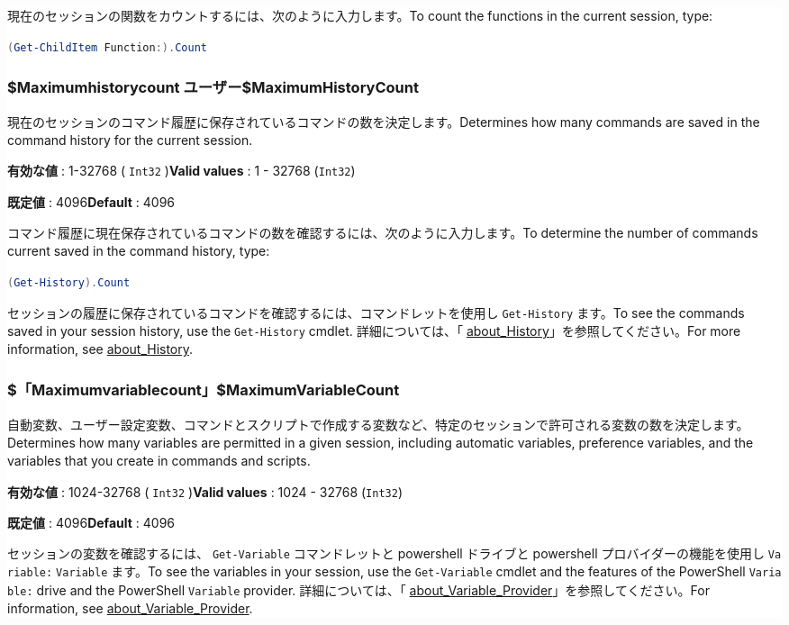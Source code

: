 <span data-ttu-id="fa0ea-371">現在のセッションの関数をカウントするには、次のように入力します。</span><span class="sxs-lookup"><span data-stu-id="fa0ea-371">To count the functions in the current session, type:</span></span>

```powershell
(Get-ChildItem Function:).Count
```

### <a name="maximumhistorycount"></a><span data-ttu-id="fa0ea-372">\$Maximumhistorycount ユーザー</span><span class="sxs-lookup"><span data-stu-id="fa0ea-372">\$MaximumHistoryCount</span></span>

<span data-ttu-id="fa0ea-373">現在のセッションのコマンド履歴に保存されているコマンドの数を決定します。</span><span class="sxs-lookup"><span data-stu-id="fa0ea-373">Determines how many commands are saved in the command history for the current session.</span></span>

<span data-ttu-id="fa0ea-374">**有効な値** : 1-32768 ( `Int32` )</span><span class="sxs-lookup"><span data-stu-id="fa0ea-374">**Valid values** : 1 - 32768 (`Int32`)</span></span>

<span data-ttu-id="fa0ea-375">**既定値** : 4096</span><span class="sxs-lookup"><span data-stu-id="fa0ea-375">**Default** : 4096</span></span>

<span data-ttu-id="fa0ea-376">コマンド履歴に現在保存されているコマンドの数を確認するには、次のように入力します。</span><span class="sxs-lookup"><span data-stu-id="fa0ea-376">To determine the number of commands current saved in the command history, type:</span></span>

```powershell
(Get-History).Count
```

<span data-ttu-id="fa0ea-377">セッションの履歴に保存されているコマンドを確認するには、コマンドレットを使用し `Get-History` ます。</span><span class="sxs-lookup"><span data-stu-id="fa0ea-377">To see the commands saved in your session history, use the `Get-History` cmdlet.</span></span> <span data-ttu-id="fa0ea-378">詳細については、「 [about_History](about_History.md)」を参照してください。</span><span class="sxs-lookup"><span data-stu-id="fa0ea-378">For more information, see [about_History](about_History.md).</span></span>

### <a name="maximumvariablecount"></a><span data-ttu-id="fa0ea-379">\$「Maximumvariablecount」</span><span class="sxs-lookup"><span data-stu-id="fa0ea-379">\$MaximumVariableCount</span></span>

<span data-ttu-id="fa0ea-380">自動変数、ユーザー設定変数、コマンドとスクリプトで作成する変数など、特定のセッションで許可される変数の数を決定します。</span><span class="sxs-lookup"><span data-stu-id="fa0ea-380">Determines how many variables are permitted in a given session, including automatic variables, preference variables, and the variables that you create in commands and scripts.</span></span>

<span data-ttu-id="fa0ea-381">**有効な値** : 1024-32768 ( `Int32` )</span><span class="sxs-lookup"><span data-stu-id="fa0ea-381">**Valid values** : 1024 - 32768 (`Int32`)</span></span>

<span data-ttu-id="fa0ea-382">**既定値** : 4096</span><span class="sxs-lookup"><span data-stu-id="fa0ea-382">**Default** : 4096</span></span>

<span data-ttu-id="fa0ea-383">セッションの変数を確認するには、 `Get-Variable` コマンドレットと powershell ドライブと powershell プロバイダーの機能を使用し `Variable:` `Variable` ます。</span><span class="sxs-lookup"><span data-stu-id="fa0ea-383">To see the variables in your session, use the `Get-Variable` cmdlet and the features of the PowerShell `Variable:` drive and the PowerShell `Variable` provider.</span></span> <span data-ttu-id="fa0ea-384">詳細については、「 [about_Variable_Provider](about_Variable_Provider.md)」を参照してください。</span><span class="sxs-lookup"><span data-stu-id="fa0ea-384">For information, see [about_Variable_Provider](about_Variable_Provider.md).</span></span>
